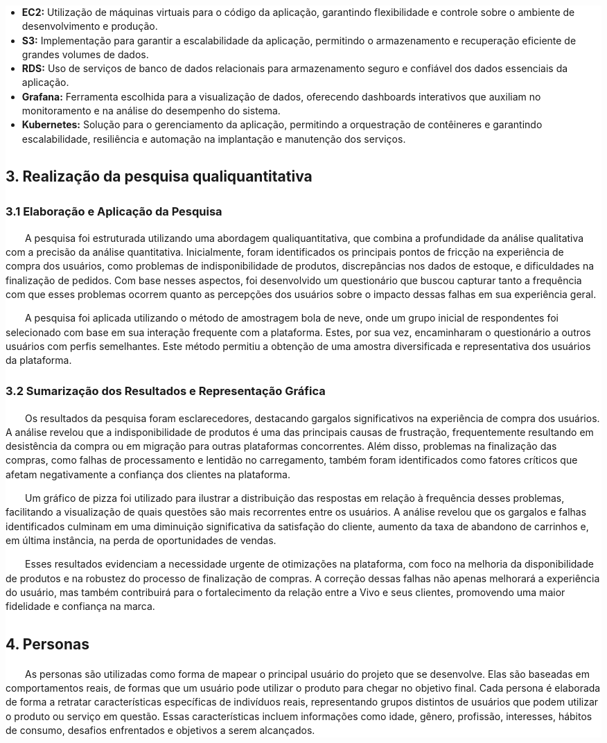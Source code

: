- **EC2:** Utilização de máquinas virtuais para o código da aplicação, garantindo flexibilidade e controle sobre o ambiente de desenvolvimento e produção.
- **S3:** Implementação para garantir a escalabilidade da aplicação, permitindo o armazenamento e recuperação eficiente de grandes volumes de dados.
- **RDS:** Uso de serviços de banco de dados relacionais para armazenamento seguro e confiável dos dados essenciais da aplicação.
- **Grafana:** Ferramenta escolhida para a visualização de dados, oferecendo dashboards interativos que auxiliam no monitoramento e na análise do desempenho do sistema.
- **Kubernetes:** Solução para o gerenciamento da aplicação, permitindo a orquestração de contêineres e garantindo escalabilidade, resiliência e automação na implantação e manutenção dos serviços.

## 3. Realização da pesquisa qualiquantitativa 

### 3.1 Elaboração e Aplicação da Pesquisa

&emsp;&emsp;A pesquisa foi estruturada utilizando uma abordagem qualiquantitativa, que combina a profundidade da análise qualitativa com a precisão da análise quantitativa. Inicialmente, foram identificados os principais pontos de fricção na experiência de compra dos usuários, como problemas de indisponibilidade de produtos, discrepâncias nos dados de estoque, e dificuldades na finalização de pedidos. Com base nesses aspectos, foi desenvolvido um questionário que buscou capturar tanto a frequência com que esses problemas ocorrem quanto as percepções dos usuários sobre o impacto dessas falhas em sua experiência geral.

&emsp;&emsp;A pesquisa foi aplicada utilizando o método de amostragem bola de neve, onde um grupo inicial de respondentes foi selecionado com base em sua interação frequente com a plataforma. Estes, por sua vez, encaminharam o questionário a outros usuários com perfis semelhantes. Este método permitiu a obtenção de uma amostra diversificada e representativa dos usuários da plataforma.

### 3.2 Sumarização dos Resultados e Representação Gráfica

&emsp;&emsp;Os resultados da pesquisa foram esclarecedores, destacando gargalos significativos na experiência de compra dos usuários. A análise revelou que a indisponibilidade de produtos é uma das principais causas de frustração, frequentemente resultando em desistência da compra ou em migração para outras plataformas concorrentes. Além disso, problemas na finalização das compras, como falhas de processamento e lentidão no carregamento, também foram identificados como fatores críticos que afetam negativamente a confiança dos clientes na plataforma.

&emsp;&emsp;Um gráfico de pizza foi utilizado para ilustrar a distribuição das respostas em relação à frequência desses problemas, facilitando a visualização de quais questões são mais recorrentes entre os usuários. A análise revelou que os gargalos e falhas identificados culminam em uma diminuição significativa da satisfação do cliente, aumento da taxa de abandono de carrinhos e, em última instância, na perda de oportunidades de vendas.

&emsp;&emsp;Esses resultados evidenciam a necessidade urgente de otimizações na plataforma, com foco na melhoria da disponibilidade de produtos e na robustez do processo de finalização de compras. A correção dessas falhas não apenas melhorará a experiência do usuário, mas também contribuirá para o fortalecimento da relação entre a Vivo e seus clientes, promovendo uma maior fidelidade e confiança na marca.

## 4. Personas

&emsp;&emsp;As personas são utilizadas como forma de mapear o principal usuário do projeto que se desenvolve. Elas são baseadas em comportamentos reais, de formas que um usuário pode utilizar o produto para chegar no objetivo final. Cada persona é elaborada de forma a retratar características específicas de indivíduos reais, representando grupos distintos de usuários que podem utilizar o produto ou serviço em questão. Essas características incluem informações como idade, gênero, profissão, interesses, hábitos de consumo, desafios enfrentados e objetivos a serem alcançados.
